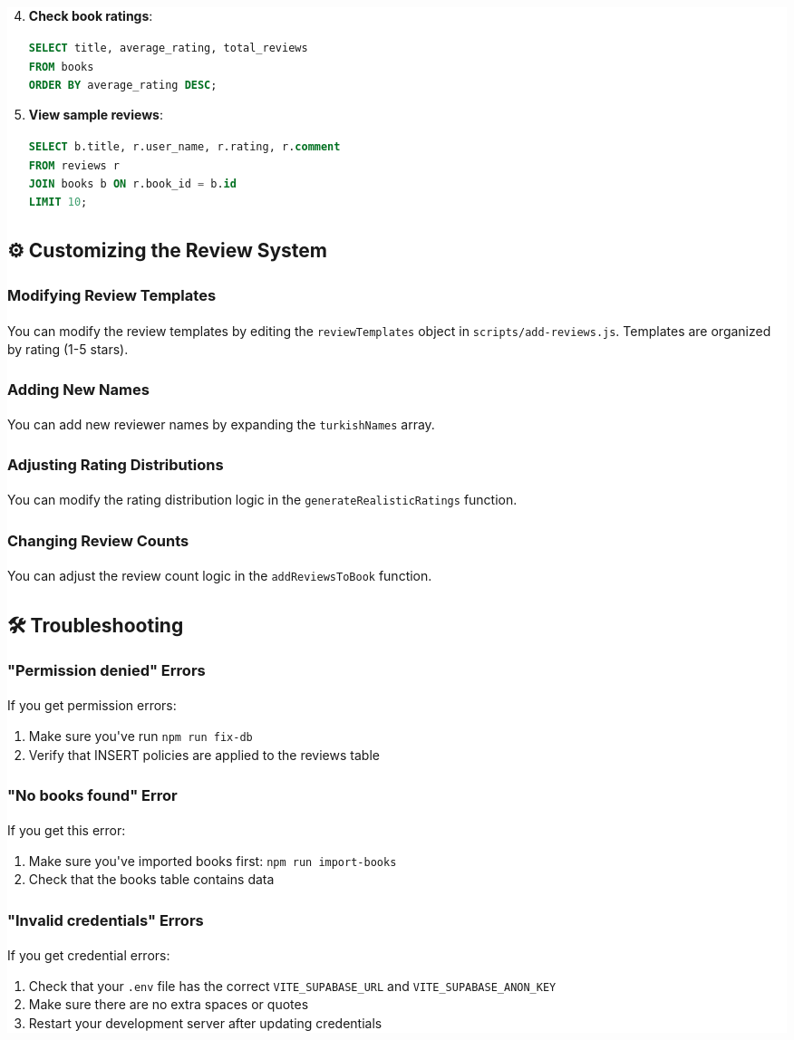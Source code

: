 4. **Check book ratings**:
   ```sql
   SELECT title, average_rating, total_reviews 
   FROM books 
   ORDER BY average_rating DESC;
   ```

5. **View sample reviews**:
   ```sql
   SELECT b.title, r.user_name, r.rating, r.comment 
   FROM reviews r
   JOIN books b ON r.book_id = b.id
   LIMIT 10;
   ```

## ⚙️ Customizing the Review System

### Modifying Review Templates

You can modify the review templates by editing the `reviewTemplates` object in `scripts/add-reviews.js`. Templates are organized by rating (1-5 stars).

### Adding New Names

You can add new reviewer names by expanding the `turkishNames` array.

### Adjusting Rating Distributions

You can modify the rating distribution logic in the `generateRealisticRatings` function.

### Changing Review Counts

You can adjust the review count logic in the `addReviewsToBook` function.

## 🛠️ Troubleshooting

### "Permission denied" Errors

If you get permission errors:
1. Make sure you've run `npm run fix-db`
2. Verify that INSERT policies are applied to the reviews table

### "No books found" Error

If you get this error:
1. Make sure you've imported books first: `npm run import-books`
2. Check that the books table contains data

### "Invalid credentials" Errors

If you get credential errors:
1. Check that your `.env` file has the correct `VITE_SUPABASE_URL` and `VITE_SUPABASE_ANON_KEY`
2. Make sure there are no extra spaces or quotes
3. Restart your development server after updating credentials
